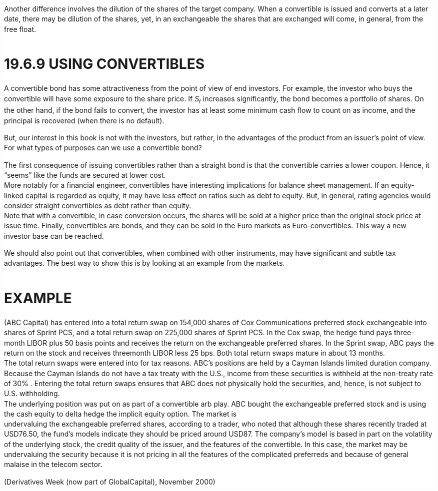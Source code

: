 Another difference involves the dilution of the shares of the target company. When a convertible is issued and converts at a later date, there may be dilution of the shares, yet, in an exchangeable the shares that are exchanged will come, in general, from the free float.  

# 19.6.9 USING CONVERTIBLES  

A convertible bond has some attractiveness from the point of view of end investors. For example, the investor who buys the convertible will have some exposure to the share price. If $S_{t}$ increases significantly, the bond becomes a portfolio of shares. On the other hand, if the bond fails to convert, the investor has at least some minimum cash flow to count on as income, and the principal is recovered (when there is no default).  

But, our interest in this book is not with the investors, but rather, in the advantages of the product from an issuer’s point of view. For what types of purposes can we use a convertible bond?  

The first consequence of issuing convertibles rather than a straight bond is that the convertible carries a lower coupon. Hence, it “seems” like the funds are secured at lower cost.   
More notably for a financial engineer, convertibles have interesting implications for balance sheet management. If an equity-linked capital is regarded as equity, it may have less effect on ratios such as debt to equity. But, in general, rating agencies would consider straight convertibles as debt rather than equity.   
Note that with a convertible, in case conversion occurs, the shares will be sold at a higher price than the original stock price at issue time. Finally, convertibles are bonds, and they can be sold in the Euro markets as Euro-convertibles. This way a new investor base can be reached.  

We should also point out that convertibles, when combined with other instruments, may have significant and subtle tax advantages. The best way to show this is by looking at an example from the markets.  

# EXAMPLE  

(ABC Capital) has entered into a total return swap on 154,000 shares of Cox Communications preferred stock exchangeable into shares of Sprint PCS, and a total return swap on 225,000 shares of Sprint PCS. In the Cox swap, the hedge fund pays three-month LIBOR plus 50 basis points and receives the return on the exchangeable preferred shares. In the Sprint swap, ABC pays the return on the stock and receives threemonth LIBOR less 25 bps. Both total return swaps mature in about 13 months.   
The total return swaps were entered into for tax reasons. ABC’s positions are held by a Cayman Islands limited duration company. Because the Cayman Islands do not have a tax treaty with the U.S., income from these securities is withheld at the non-treaty rate of $30\%$ . Entering the total return swaps ensures that ABC does not physically hold the securities, and, hence, is not subject to U.S. withholding.   
The underlying position was put on as part of a convertible arb play. ABC bought the exchangeable preferred stock and is using the cash equity to delta hedge the implicit equity option. The market is   
undervaluing the exchangeable preferred shares, according to a trader, who noted that although these shares recently traded at USD76.50, the fund’s models indicate they should be priced around USD87. The company’s model is based in part on the volatility of the underlying stock, the credit quality of the issuer, and the features of the convertible. In this case, the market may be undervaluing the security because it is not pricing in all the features of the complicated preferreds and because of general malaise in the telecom sector.  

(Derivatives Week (now part of GlobalCapital), November 2000)  
